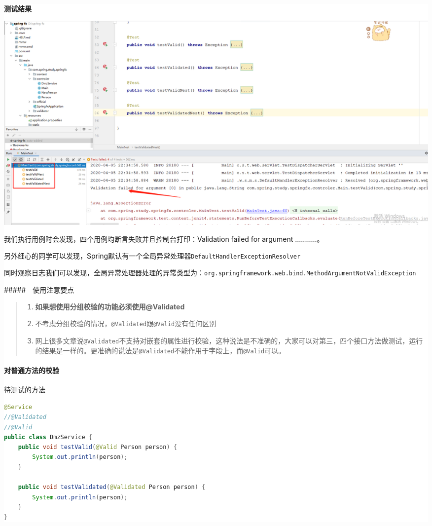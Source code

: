 **测试结果**

![](./image/2020040504.png)

我们执行用例时会发现，四个用例均断言失败并且控制台打印：Validation failed for argument ...........。

另外细心的同学可以发现，Spring默认有一个全局异常处理器`DefaultHandlerExceptionResolver`

同时观察日志我们可以发现，全局异常处理器处理的异常类型为：`org.springframework.web.bind.MethodArgumentNotValidException`

#####　使用注意要点

> 1. **如果想使用分组校验的功能必须使用@Validated**
> 2. 不考虑分组校验的情况，`@Validated`跟`@Valid`没有任何区别
>
> 3. 网上很多文章说`@Validated`不支持对嵌套的属性进行校验，这种说法是不准确的，大家可以对第三，四个接口方法做测试，运行的结果是一样的。更准确的说法是`@Validated`不能作用于字段上，而`@Valid`可以。

#### 对普通方法的校验

待测试的方法

```java
@Service
//@Validated
//@Valid
public class DmzService {
    public void testValid(@Valid Person person) {
        System.out.println(person);
    }

    public void testValidated(@Validated Person person) {
        System.out.println(person);
    }
}
```
